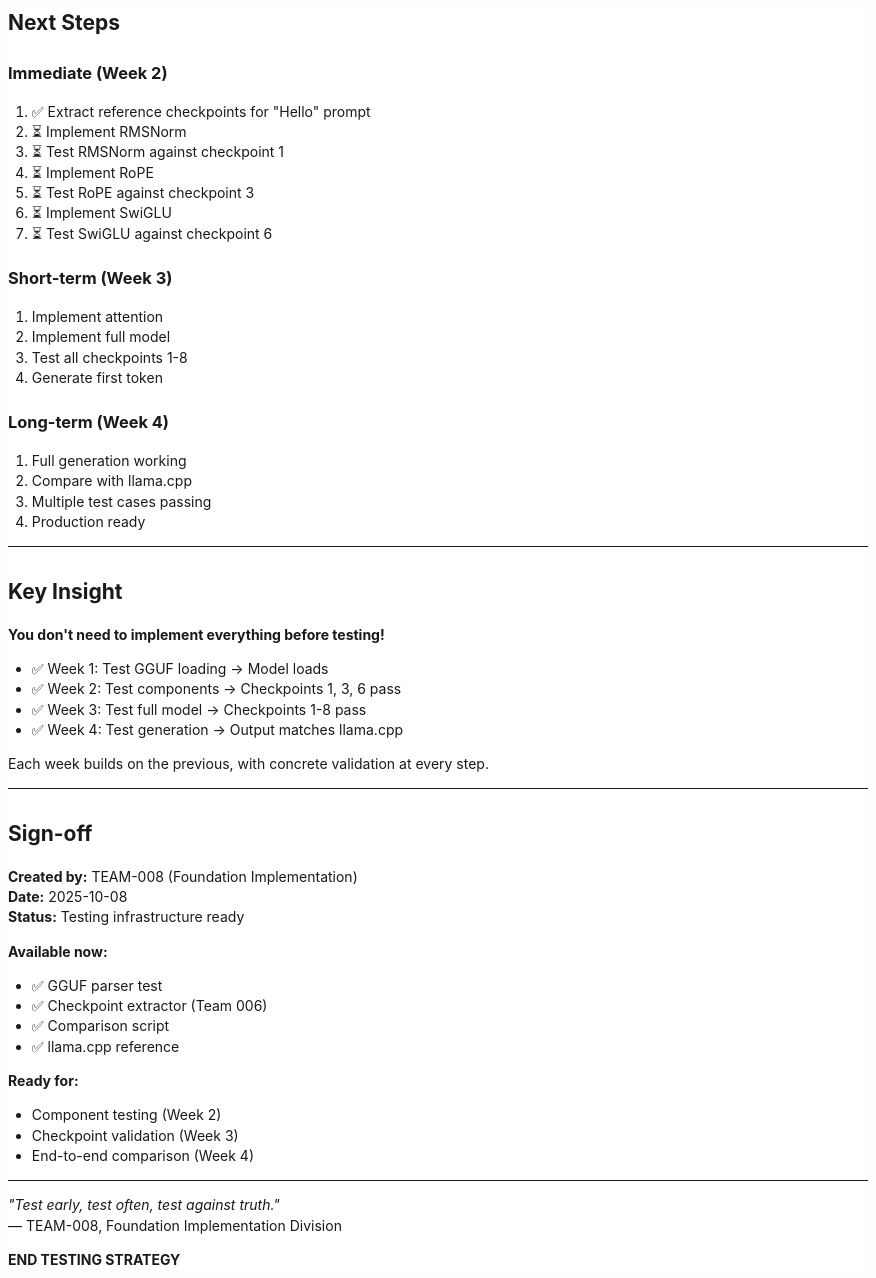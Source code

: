 ## Next Steps

### Immediate (Week 2)
1. ✅ Extract reference checkpoints for "Hello" prompt
2. ⏳ Implement RMSNorm
3. ⏳ Test RMSNorm against checkpoint 1
4. ⏳ Implement RoPE
5. ⏳ Test RoPE against checkpoint 3
6. ⏳ Implement SwiGLU
7. ⏳ Test SwiGLU against checkpoint 6

### Short-term (Week 3)
1. Implement attention
2. Implement full model
3. Test all checkpoints 1-8
4. Generate first token

### Long-term (Week 4)
1. Full generation working
2. Compare with llama.cpp
3. Multiple test cases passing
4. Production ready

---

## Key Insight

**You don't need to implement everything before testing!**

- ✅ Week 1: Test GGUF loading → Model loads
- ✅ Week 2: Test components → Checkpoints 1, 3, 6 pass
- ✅ Week 3: Test full model → Checkpoints 1-8 pass
- ✅ Week 4: Test generation → Output matches llama.cpp

Each week builds on the previous, with concrete validation at every step.

---

## Sign-off

**Created by:** TEAM-008 (Foundation Implementation)  
**Date:** 2025-10-08  
**Status:** Testing infrastructure ready

**Available now:**
- ✅ GGUF parser test
- ✅ Checkpoint extractor (Team 006)
- ✅ Comparison script
- ✅ llama.cpp reference

**Ready for:**
- Component testing (Week 2)
- Checkpoint validation (Week 3)
- End-to-end comparison (Week 4)

---

*"Test early, test often, test against truth."*  
— TEAM-008, Foundation Implementation Division

**END TESTING STRATEGY**
